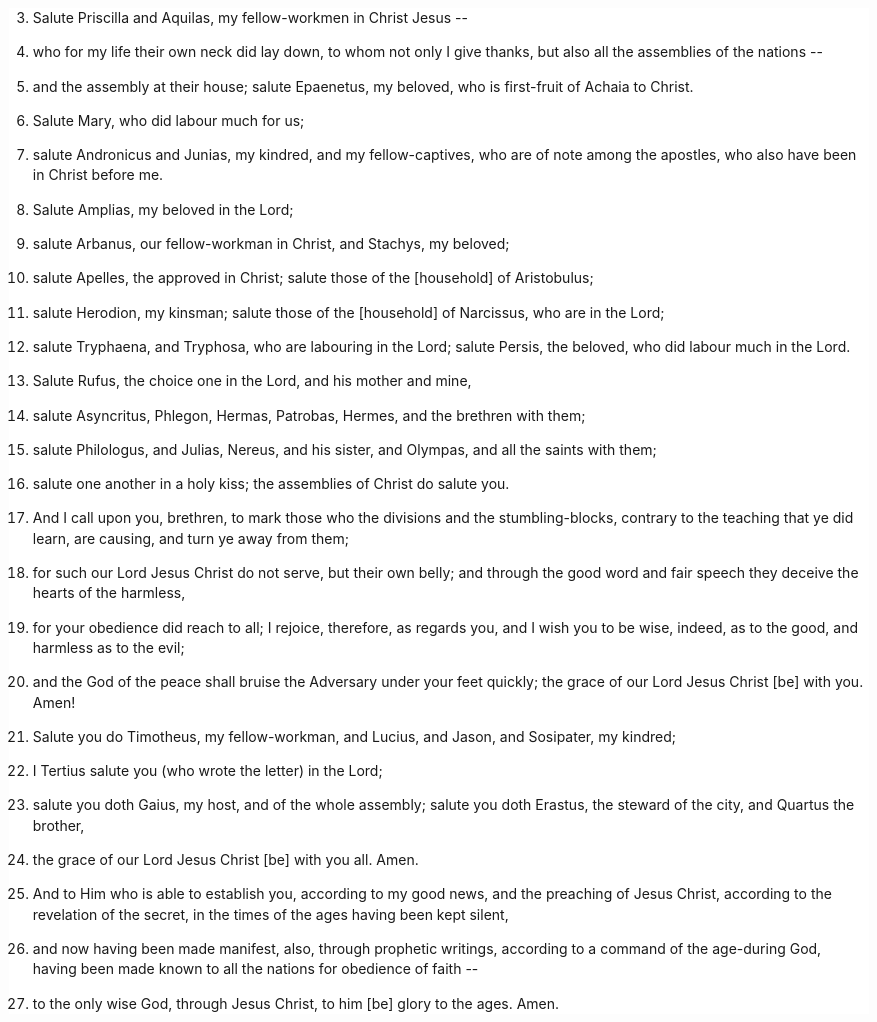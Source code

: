 3. Salute Priscilla and Aquilas, my fellow-workmen in Christ  Jesus --

4. who for my life their own neck did lay down, to whom not  only I give thanks, but also all the assemblies of the nations  --

5. and the assembly at their house; salute Epaenetus, my  beloved, who is first-fruit of Achaia to Christ.

6. Salute Mary, who did labour much for us;

7. salute Andronicus and Junias, my kindred, and my  fellow-captives, who are of note among the apostles, who also  have been in Christ before me.

8. Salute Amplias, my beloved in the Lord;

9. salute Arbanus, our fellow-workman in Christ, and Stachys,  my beloved;

10. salute Apelles, the approved in Christ; salute those of  the [household] of Aristobulus;

11. salute Herodion, my kinsman; salute those of the  [household] of Narcissus, who are in the Lord;

12. salute Tryphaena, and Tryphosa, who are labouring in the  Lord; salute Persis, the beloved, who did labour much in the  Lord.

13. Salute Rufus, the choice one in the Lord, and his mother  and mine,

14. salute Asyncritus, Phlegon, Hermas, Patrobas, Hermes, and  the brethren with them;

15. salute Philologus, and Julias, Nereus, and his sister, and  Olympas, and all the saints with them;

16. salute one another in a holy kiss; the assemblies of  Christ do salute you.

17. And I call upon you, brethren, to mark those who the  divisions and the stumbling-blocks, contrary to the teaching  that ye did learn, are causing, and turn ye away from them;

18. for such our Lord Jesus Christ do not serve, but their own  belly; and through the good word and fair speech they deceive  the hearts of the harmless,

19. for your obedience did reach to all; I rejoice, therefore,  as regards you, and I wish you to be wise, indeed, as to the  good, and harmless as to the evil;

20. and the God of the peace shall bruise the Adversary under  your feet quickly; the grace of our Lord Jesus Christ [be]  with you. Amen!

21. Salute you do Timotheus, my fellow-workman, and Lucius,  and Jason, and Sosipater, my kindred;

22. I Tertius salute you (who wrote the letter) in the Lord;

23. salute you doth Gaius, my host, and of the whole assembly;  salute you doth Erastus, the steward of the city, and Quartus  the brother,

24. the grace of our Lord Jesus Christ [be] with you all.  Amen.

25. And to Him who is able to establish you, according to my  good news, and the preaching of Jesus Christ, according to the  revelation of the secret, in the times of the ages having been  kept silent,

26. and now having been made manifest, also, through prophetic  writings, according to a command of the age-during God, having  been made known to all the nations for obedience of faith --

27. to the only wise God, through Jesus Christ, to him [be]  glory to the ages. Amen.

